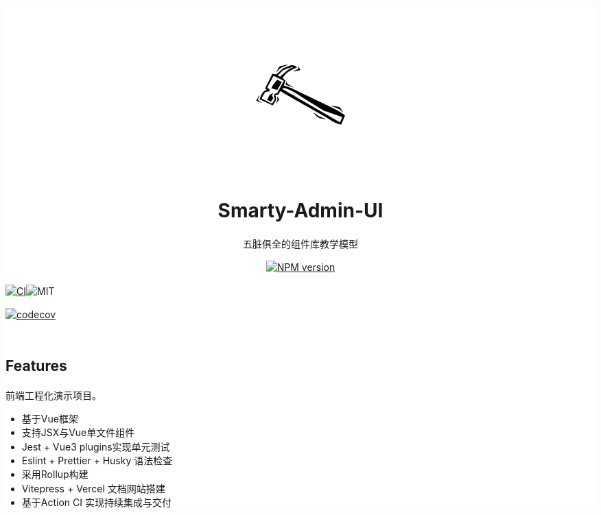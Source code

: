 <br />
<p align="center">
<img src="https://github.com/zhanghailong1993/smarty-demo/blob/main/assets/logo.jpeg" style="width:200px;" />
</p>
<h1 align="center">Smarty-Admin-UI</h1>

<p align="center">
五脏俱全的组件库教学模型
</p>

<p align="center">
<a href="https://www.npmjs.com/package/smarty-admin-ui"><img src="https://img.shields.io/npm/v/smart-ui-vite?color=red" alt="NPM version"></a></p>

[![CI](https://github.com/zhanghailong1993/smarty-demo/blob/main/.github/workflows/main.yml)](https://github.com/zhanghailong1993/smarty-demo/blob/main/.github/workflows/main.yml)![MIT](https://img.shields.io/github/license/smarty-team/smarty-admin?color=red)

[![codecov](https://codecov.io/gh/zhanghailong1993/smarty-demo/branch/main/graph/badge.svg?token=ECSMXGGO6H)](https://codecov.io/gh/zhanghailong1993/smarty-demo)
<br>
<br>

## Features

前端工程化演示项目。
- 基于Vue框架
- 支持JSX与Vue单文件组件
- Jest + Vue3 plugins实现单元测试
- Eslint + Prettier + Husky 语法检查
- 采用Rollup构建
- Vitepress + Vercel 文档网站搭建
- 基于Action CI 实现持续集成与交付

